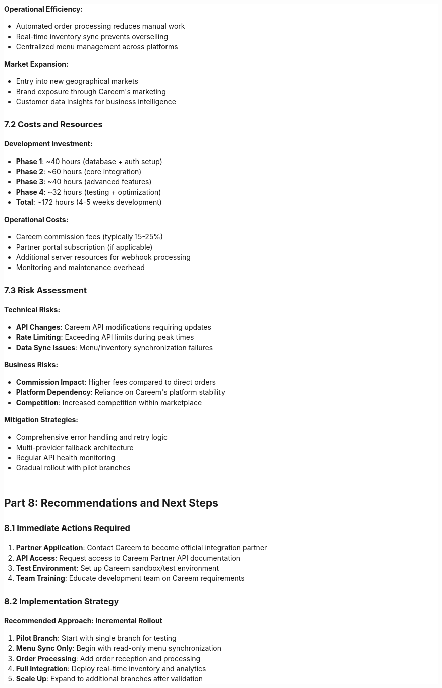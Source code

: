 **Operational Efficiency:**
- Automated order processing reduces manual work
- Real-time inventory sync prevents overselling
- Centralized menu management across platforms

**Market Expansion:**
- Entry into new geographical markets
- Brand exposure through Careem's marketing
- Customer data insights for business intelligence

### 7.2 Costs and Resources
**Development Investment:**
- **Phase 1**: ~40 hours (database + auth setup)
- **Phase 2**: ~60 hours (core integration)
- **Phase 3**: ~40 hours (advanced features)
- **Phase 4**: ~32 hours (testing + optimization)
- **Total**: ~172 hours (4-5 weeks development)

**Operational Costs:**
- Careem commission fees (typically 15-25%)
- Partner portal subscription (if applicable)
- Additional server resources for webhook processing
- Monitoring and maintenance overhead

### 7.3 Risk Assessment
**Technical Risks:**
- **API Changes**: Careem API modifications requiring updates
- **Rate Limiting**: Exceeding API limits during peak times
- **Data Sync Issues**: Menu/inventory synchronization failures

**Business Risks:**
- **Commission Impact**: Higher fees compared to direct orders
- **Platform Dependency**: Reliance on Careem's platform stability
- **Competition**: Increased competition within marketplace

**Mitigation Strategies:**
- Comprehensive error handling and retry logic
- Multi-provider fallback architecture
- Regular API health monitoring
- Gradual rollout with pilot branches

---

## Part 8: Recommendations and Next Steps

### 8.1 Immediate Actions Required
1. **Partner Application**: Contact Careem to become official integration partner
2. **API Access**: Request access to Careem Partner API documentation
3. **Test Environment**: Set up Careem sandbox/test environment
4. **Team Training**: Educate development team on Careem requirements

### 8.2 Implementation Strategy
**Recommended Approach: Incremental Rollout**
1. **Pilot Branch**: Start with single branch for testing
2. **Menu Sync Only**: Begin with read-only menu synchronization
3. **Order Processing**: Add order reception and processing
4. **Full Integration**: Deploy real-time inventory and analytics
5. **Scale Up**: Expand to additional branches after validation
